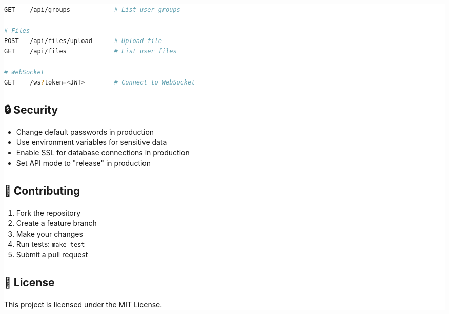 ```bash
GET    /api/groups            # List user groups

# Files
POST   /api/files/upload      # Upload file
GET    /api/files             # List user files

# WebSocket
GET    /ws?token=<JWT>        # Connect to WebSocket
```

## 🔒 Security

- Change default passwords in production
- Use environment variables for sensitive data
- Enable SSL for database connections in production
- Set API mode to "release" in production

## 🤝 Contributing

1. Fork the repository
2. Create a feature branch
3. Make your changes
4. Run tests: `make test`
5. Submit a pull request

## 📝 License

This project is licensed under the MIT License.
